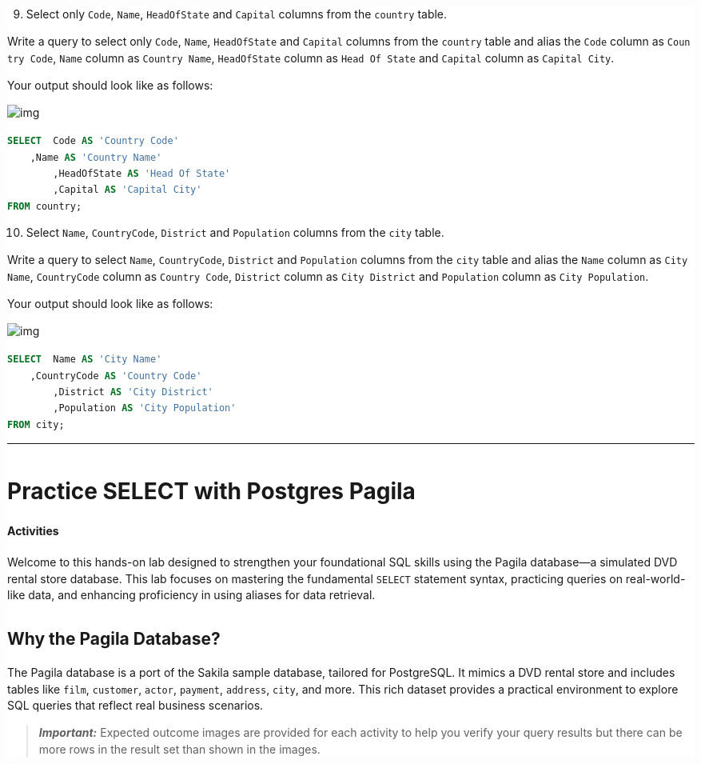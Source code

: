 9. Select only `Code`, `Name`, `HeadOfState` and `Capital` columns from the `country` table.

Write a query to select only `Code`, `Name`, `HeadOfState` and `Capital` columns from the `country` table and alias the `Code` column as `Country Code`, `Name` column as `Country Name`, `HeadOfState` column as `Head Of State` and `Capital` column as `Capital City`.

Your output should look like as follows:

![img](https://static.prd.datawars.io/projects/lab-fef3435f-practice-select-world/activity-09.png)

```sql
SELECT 	Code AS 'Country Code'
	,Name AS 'Country Name'
        ,HeadOfState AS 'Head Of State'
        ,Capital AS 'Capital City'
FROM country;
```

10. Select `Name`, `CountryCode`, `District` and `Population` columns from the `city` table.

Write a query to select `Name`, `CountryCode`, `District` and `Population` columns from the `city` table and alias the `Name` column as `City Name`, `CountryCode` column as `Country Code`, `District` column as `City District` and `Population` column as `City Population`.

Your output should look like as follows:

![img](https://static.prd.datawars.io/projects/lab-fef3435f-practice-select-world/activity-10.png)

```sql
SELECT 	Name AS 'City Name'
	,CountryCode AS 'Country Code'
        ,District AS 'City District'
        ,Population AS 'City Population'
FROM city;
```

---

# Practice SELECT with Postgres Pagila

#### Activities

Welcome to this hands-on lab designed to strengthen your foundational SQL skills using the Pagila database—a simulated DVD rental store database. This lab focuses on mastering the fundamental `SELECT` statement syntax, practicing queries on real-world-like data, and enhancing proficiency in using aliases for data retrieval.

## Why the Pagila Database?

The Pagila database is a port of the Sakila sample database, tailored for PostgreSQL. It mimics a DVD rental store and includes tables like `film`, `customer`, `actor`, `payment`, `address`, `city`, and more. This rich dataset provides a practical environment to explore SQL queries that reflect real business scenarios.

> **_Important:_** Expected outcome images are provided for each activity to help you verify your query results but there can be more rows in the result set than shown in the images.
